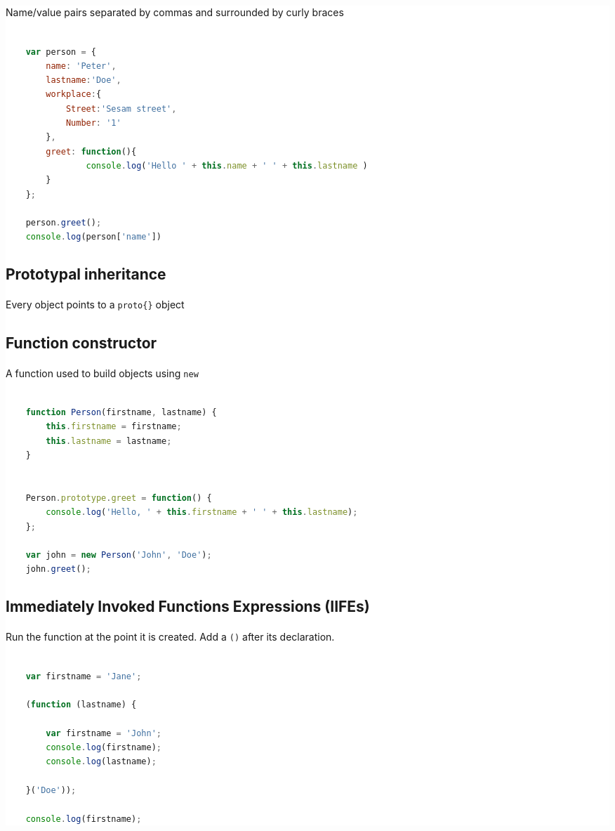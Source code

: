 Name/value pairs separated by commas and surrounded by curly braces
```javascript

	var person = {
		name: 'Peter',
		lastname:'Doe',
		workplace:{
			Street:'Sesam street',
			Number: '1'
		},
		greet: function(){
				console.log('Hello ' + this.name + ' ' + this.lastname )
		}
	};

	person.greet();
	console.log(person['name'])
```
## Prototypal inheritance
Every object points to a `proto{}` object

## Function constructor
A function used to build objects using `new`
```javascript

	function Person(firstname, lastname) {
		this.firstname = firstname;
		this.lastname = lastname;
	}


	Person.prototype.greet = function() {
		console.log('Hello, ' + this.firstname + ' ' + this.lastname);
	};

	var john = new Person('John', 'Doe');
	john.greet();

```

## Immediately Invoked Functions Expressions (IIFEs)
Run the function at the point it is created. Add a `()` after its declaration.
```javascript

	var firstname = 'Jane';

	(function (lastname) {

		var firstname = 'John';
		console.log(firstname);
		console.log(lastname);

	}('Doe'));

	console.log(firstname);
```
